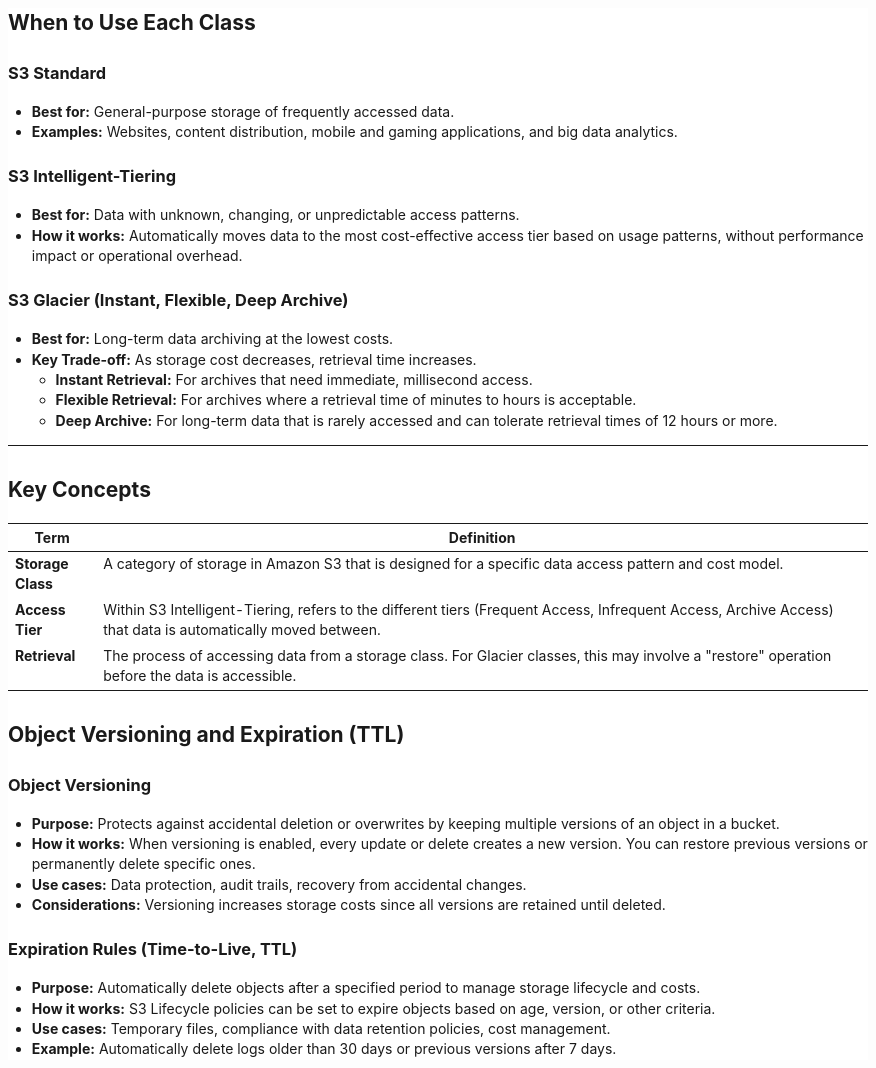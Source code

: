 
## When to Use Each Class

### S3 Standard
- **Best for:** General-purpose storage of frequently accessed data.
- **Examples:** Websites, content distribution, mobile and gaming applications, and big data analytics.

### S3 Intelligent-Tiering
- **Best for:** Data with unknown, changing, or unpredictable access patterns.
- **How it works:** Automatically moves data to the most cost-effective access tier based on usage patterns, without performance impact or operational overhead.

### S3 Glacier (Instant, Flexible, Deep Archive)
- **Best for:** Long-term data archiving at the lowest costs.
- **Key Trade-off:** As storage cost decreases, retrieval time increases.
    - **Instant Retrieval:** For archives that need immediate, millisecond access.
    - **Flexible Retrieval:** For archives where a retrieval time of minutes to hours is acceptable.
    - **Deep Archive:** For long-term data that is rarely accessed and can tolerate retrieval times of 12 hours or more.

---

## Key Concepts

| Term | Definition |
|---|---|
| **Storage Class** | A category of storage in Amazon S3 that is designed for a specific data access pattern and cost model. |
| **Access Tier** | Within S3 Intelligent-Tiering, refers to the different tiers (Frequent Access, Infrequent Access, Archive Access) that data is automatically moved between. |
| **Retrieval** | The process of accessing data from a storage class. For Glacier classes, this may involve a "restore" operation before the data is accessible. |

## Object Versioning and Expiration (TTL)

### Object Versioning
- **Purpose:** Protects against accidental deletion or overwrites by keeping multiple versions of an object in a bucket.
- **How it works:** When versioning is enabled, every update or delete creates a new version. You can restore previous versions or permanently delete specific ones.
- **Use cases:** Data protection, audit trails, recovery from accidental changes.
- **Considerations:** Versioning increases storage costs since all versions are retained until deleted.

### Expiration Rules (Time-to-Live, TTL)
- **Purpose:** Automatically delete objects after a specified period to manage storage lifecycle and costs.
- **How it works:** S3 Lifecycle policies can be set to expire objects based on age, version, or other criteria.
- **Use cases:** Temporary files, compliance with data retention policies, cost management.
- **Example:** Automatically delete logs older than 30 days or previous versions after 7 days.
